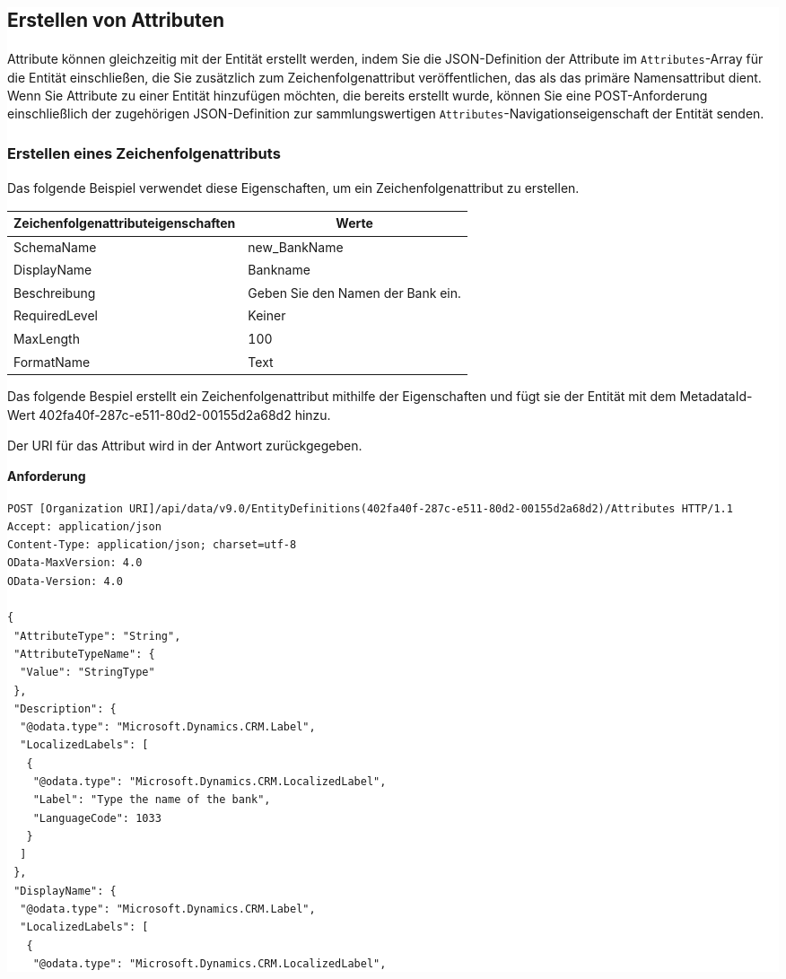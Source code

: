 <a name="bkmk_CreateAttributes"></a>

## <a name="create-attributes"></a>Erstellen von Attributen

Attribute können gleichzeitig mit der Entität erstellt werden, indem Sie die JSON-Definition der Attribute im `Attributes`-Array für die Entität einschließen, die Sie zusätzlich zum Zeichenfolgenattribut veröffentlichen, das als das primäre Namensattribut dient. Wenn Sie Attribute zu einer Entität hinzufügen möchten, die bereits erstellt wurde, können Sie eine POST-Anforderung einschließlich der zugehörigen JSON-Definition zur sammlungswertigen `Attributes`-Navigationseigenschaft der Entität senden.  
  
<a name="bkmk_CreateString"></a>

### <a name="create-a-string-attribute"></a>Erstellen eines Zeichenfolgenattributs

Das folgende Beispiel verwendet diese Eigenschaften, um ein Zeichenfolgenattribut zu erstellen.  
  
|Zeichenfolgenattributeigenschaften|Werte|  
|---------------------------------|------------|  
|SchemaName|new_BankName|  
|DisplayName|Bankname|  
|Beschreibung|Geben Sie den Namen der Bank ein.|  
|RequiredLevel|Keiner|  
|MaxLength|100|  
|FormatName|Text|  
  
Das folgende Bespiel erstellt ein Zeichenfolgenattribut mithilfe der Eigenschaften und fügt sie der Entität mit dem MetadataId-Wert 402fa40f-287c-e511-80d2-00155d2a68d2 hinzu.

Der URI für das Attribut wird in der Antwort zurückgegeben.  
  
 **Anforderung**

```http 
POST [Organization URI]/api/data/v9.0/EntityDefinitions(402fa40f-287c-e511-80d2-00155d2a68d2)/Attributes HTTP/1.1  
Accept: application/json  
Content-Type: application/json; charset=utf-8  
OData-MaxVersion: 4.0  
OData-Version: 4.0  
  
{  
 "AttributeType": "String",  
 "AttributeTypeName": {  
  "Value": "StringType"  
 },  
 "Description": {  
  "@odata.type": "Microsoft.Dynamics.CRM.Label",  
  "LocalizedLabels": [  
   {  
    "@odata.type": "Microsoft.Dynamics.CRM.LocalizedLabel",  
    "Label": "Type the name of the bank",  
    "LanguageCode": 1033  
   }  
  ]  
 },  
 "DisplayName": {  
  "@odata.type": "Microsoft.Dynamics.CRM.Label",  
  "LocalizedLabels": [  
   {  
    "@odata.type": "Microsoft.Dynamics.CRM.LocalizedLabel",  
```
